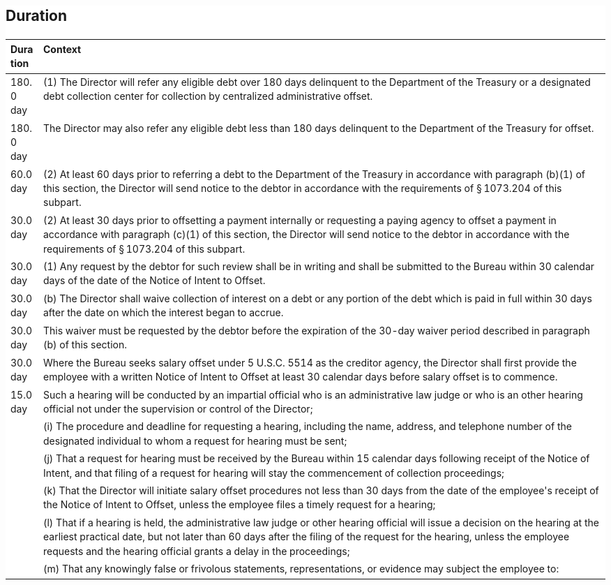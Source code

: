 
## Duration

| Duration   | Context                                                                                                                                                                                                                                                                                                                                                        |
|:-----------|:---------------------------------------------------------------------------------------------------------------------------------------------------------------------------------------------------------------------------------------------------------------------------------------------------------------------------------------------------------------|
| 180.0 day  | (1) The Director will refer any eligible debt over 180 days delinquent to the Department of the Treasury or a designated debt collection center for collection by centralized administrative offset.                                                                                                                                                           |
| 180.0 day  | The Director may also refer any eligible debt less than 180 days delinquent to the Department of the Treasury for offset.                                                                                                                                                                                                                                      |
| 60.0 day   | (2) At least 60 days prior to referring a debt to the Department of the Treasury in accordance with paragraph (b)(1) of this section, the Director will send notice to the debtor in accordance with the requirements of &#167;&#8201;1073.204 of this subpart.                                                                                                |
| 30.0 day   | (2) At least 30 days prior to offsetting a payment internally or requesting a paying agency to offset a payment in accordance with paragraph (c)(1) of this section, the Director will send notice to the debtor in accordance with the requirements of &#167;&#8201;1073.204 of this subpart.                                                                 |
| 30.0 day   | (1) Any request by the debtor for such review shall be in writing and shall be submitted to the Bureau within 30 calendar days of the date of the Notice of Intent to Offset.                                                                                                                                                                                  |
| 30.0 day   | (b) The Director shall waive collection of interest on a debt or any portion of the debt which is paid in full within 30 days after the date on which the interest began to accrue.                                                                                                                                                                            |
| 30.0 day   | This waiver must be requested by the debtor before the expiration of the 30-day waiver period described in paragraph (b) of this section.                                                                                                                                                                                                                      |
| 30.0 day   | Where the Bureau seeks salary offset under 5 U.S.C. 5514 as the creditor agency, the Director shall first provide the employee with a written Notice of Intent to Offset at least 30 calendar days before salary offset is to commence.                                                                                                                        |
| 15.0 day   | Such a hearing will be conducted by an impartial official who is an administrative law judge or who is an other hearing official not under the supervision or control of the Director;                                                                                                                                                                         |
|            |             (i) The procedure and deadline for requesting a hearing, including the name, address, and telephone number of the designated individual to whom a request for hearing must be sent;                                                                                                                                                                |
|            |             (j) That a request for hearing must be received by the Bureau within 15 calendar days following receipt of the Notice of Intent, and that filing of a request for hearing will stay the commencement of collection proceedings;                                                                                                                    |
|            |             (k) That the Director will initiate salary offset procedures not less than 30 days from the date of the employee's receipt of the Notice of Intent to Offset, unless the employee files a timely request for a hearing;                                                                                                                            |
|            |             (l) That if a hearing is held, the administrative law judge or other hearing official will issue a decision on the hearing at the earliest practical date, but not later than 60 days after the filing of the request for the hearing, unless the employee requests and the hearing official grants a delay in the proceedings;                    |
|            |             (m) That any knowingly false or frivolous statements, representations, or evidence may subject the employee to:                                                                                                                                                                                                                                    |